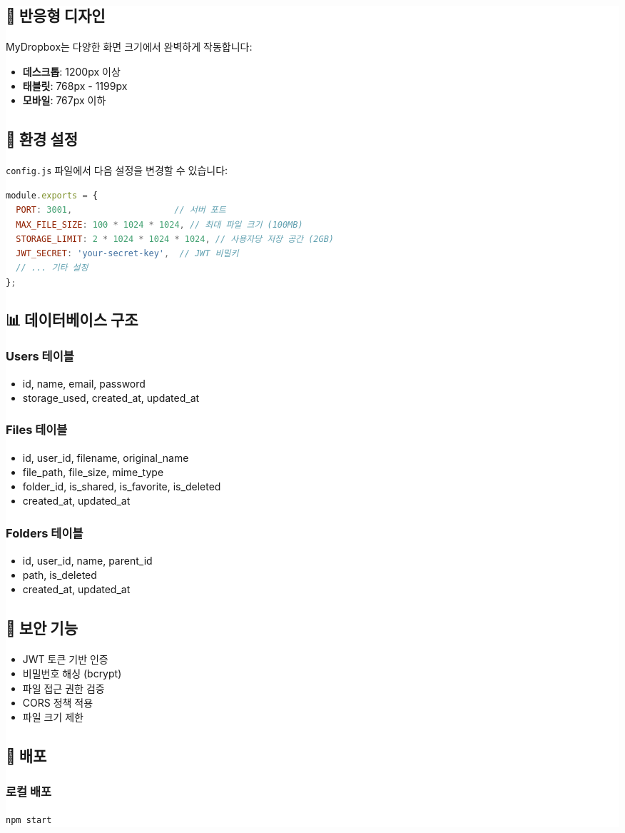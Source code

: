 ## 📱 반응형 디자인

MyDropbox는 다양한 화면 크기에서 완벽하게 작동합니다:

- **데스크톱**: 1200px 이상
- **태블릿**: 768px - 1199px
- **모바일**: 767px 이하

## 🔧 환경 설정

`config.js` 파일에서 다음 설정을 변경할 수 있습니다:

```javascript
module.exports = {
  PORT: 3001,                    // 서버 포트
  MAX_FILE_SIZE: 100 * 1024 * 1024, // 최대 파일 크기 (100MB)
  STORAGE_LIMIT: 2 * 1024 * 1024 * 1024, // 사용자당 저장 공간 (2GB)
  JWT_SECRET: 'your-secret-key',  // JWT 비밀키
  // ... 기타 설정
};
```

## 📊 데이터베이스 구조

### Users 테이블
- id, name, email, password
- storage_used, created_at, updated_at

### Files 테이블
- id, user_id, filename, original_name
- file_path, file_size, mime_type
- folder_id, is_shared, is_favorite, is_deleted
- created_at, updated_at

### Folders 테이블
- id, user_id, name, parent_id
- path, is_deleted
- created_at, updated_at

## 🔐 보안 기능

- JWT 토큰 기반 인증
- 비밀번호 해싱 (bcrypt)
- 파일 접근 권한 검증
- CORS 정책 적용
- 파일 크기 제한

## 🚀 배포

### 로컬 배포
```bash
npm start
```

